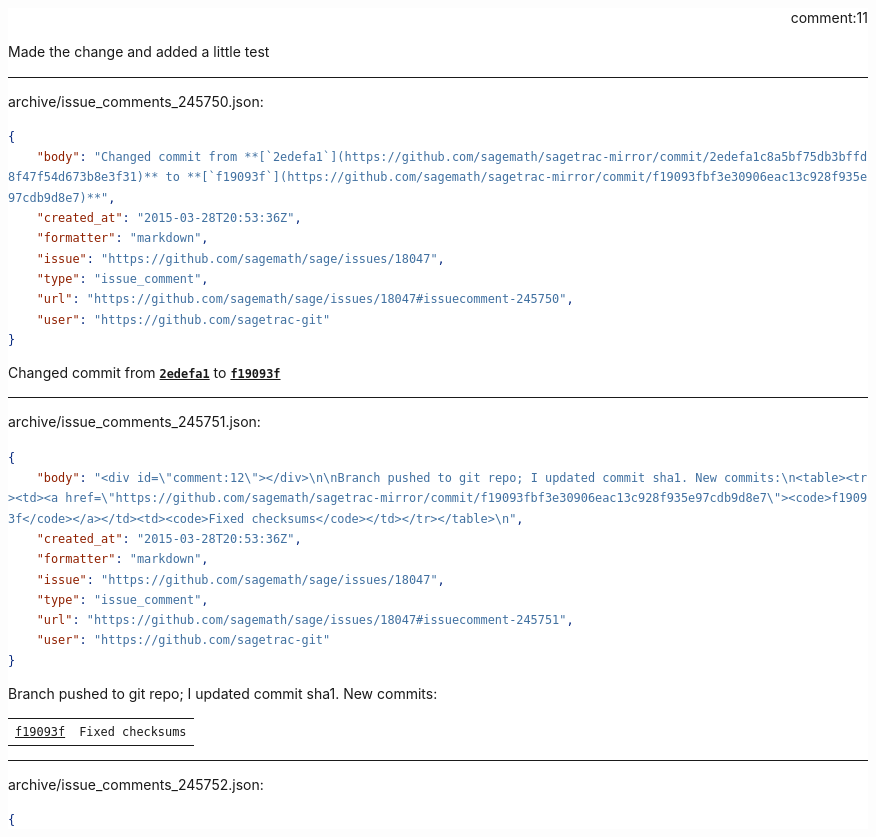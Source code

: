<div id="comment:11" align="right">comment:11</div>

Made the change and added a little test



---

archive/issue_comments_245750.json:
```json
{
    "body": "Changed commit from **[`2edefa1`](https://github.com/sagemath/sagetrac-mirror/commit/2edefa1c8a5bf75db3bffd8f47f54d673b8e3f31)** to **[`f19093f`](https://github.com/sagemath/sagetrac-mirror/commit/f19093fbf3e30906eac13c928f935e97cdb9d8e7)**",
    "created_at": "2015-03-28T20:53:36Z",
    "formatter": "markdown",
    "issue": "https://github.com/sagemath/sage/issues/18047",
    "type": "issue_comment",
    "url": "https://github.com/sagemath/sage/issues/18047#issuecomment-245750",
    "user": "https://github.com/sagetrac-git"
}
```

Changed commit from **[`2edefa1`](https://github.com/sagemath/sagetrac-mirror/commit/2edefa1c8a5bf75db3bffd8f47f54d673b8e3f31)** to **[`f19093f`](https://github.com/sagemath/sagetrac-mirror/commit/f19093fbf3e30906eac13c928f935e97cdb9d8e7)**



---

archive/issue_comments_245751.json:
```json
{
    "body": "<div id=\"comment:12\"></div>\n\nBranch pushed to git repo; I updated commit sha1. New commits:\n<table><tr><td><a href=\"https://github.com/sagemath/sagetrac-mirror/commit/f19093fbf3e30906eac13c928f935e97cdb9d8e7\"><code>f19093f</code></a></td><td><code>Fixed checksums</code></td></tr></table>\n",
    "created_at": "2015-03-28T20:53:36Z",
    "formatter": "markdown",
    "issue": "https://github.com/sagemath/sage/issues/18047",
    "type": "issue_comment",
    "url": "https://github.com/sagemath/sage/issues/18047#issuecomment-245751",
    "user": "https://github.com/sagetrac-git"
}
```

<div id="comment:12"></div>

Branch pushed to git repo; I updated commit sha1. New commits:
<table><tr><td><a href="https://github.com/sagemath/sagetrac-mirror/commit/f19093fbf3e30906eac13c928f935e97cdb9d8e7"><code>f19093f</code></a></td><td><code>Fixed checksums</code></td></tr></table>




---

archive/issue_comments_245752.json:
```json
{
```